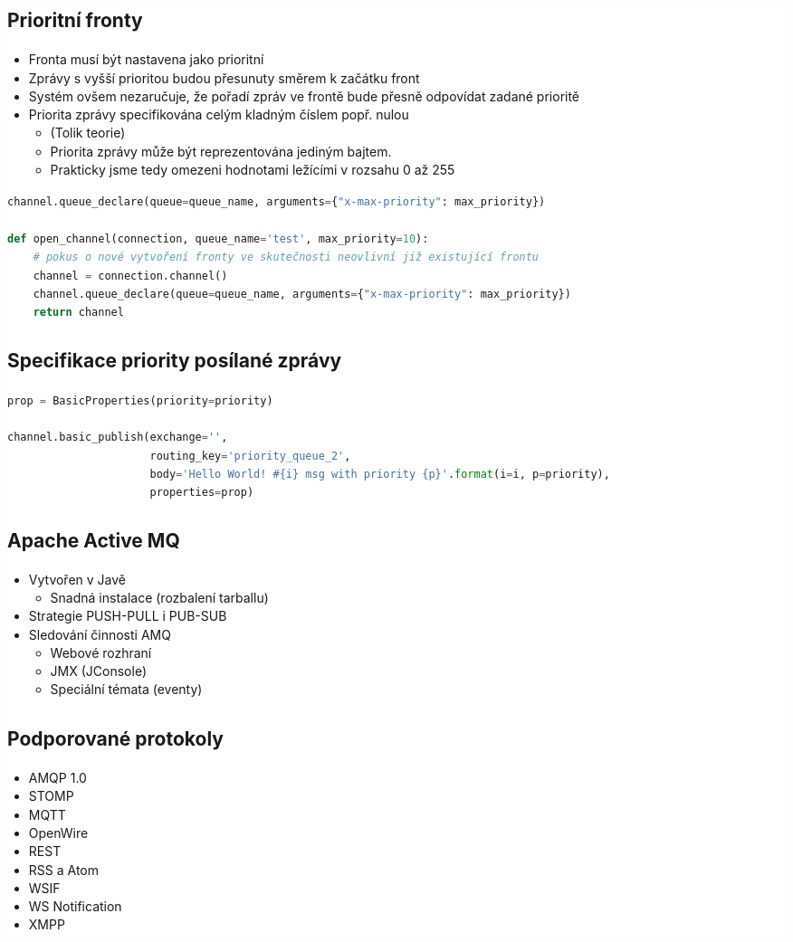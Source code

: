 ## Prioritní fronty

* Fronta musí být nastavena jako prioritní
* Zprávy s vyšší prioritou budou přesunuty směrem k začátku front
* Systém ovšem nezaručuje, že pořadí zpráv ve frontě bude přesně odpovídat zadané prioritě
* Priorita zprávy specifikována celým kladným číslem popř. nulou
    - (Tolik teorie)
    - Priorita zprávy může být reprezentována jediným bajtem.
    - Prakticky jsme tedy omezeni hodnotami ležícími v rozsahu 0 až 255
  
```python
channel.queue_declare(queue=queue_name, arguments={"x-max-priority": max_priority})
  
def open_channel(connection, queue_name='test', max_priority=10):
    # pokus o nové vytvoření fronty ve skutečnosti neovlivní již existující frontu
    channel = connection.channel()
    channel.queue_declare(queue=queue_name, arguments={"x-max-priority": max_priority})
    return channel
```

## Specifikace priority posílané zprávy

```python
prop = BasicProperties(priority=priority)
  
channel.basic_publish(exchange='',
                      routing_key='priority_queue_2',
                      body='Hello World! #{i} msg with priority {p}'.format(i=i, p=priority),
                      properties=prop)
```

## Apache Active MQ

* Vytvořen v Javě
    - Snadná instalace (rozbalení tarballu)
* Strategie PUSH-PULL i PUB-SUB
* Sledování činnosti AMQ
    - Webové rozhraní
    - JMX (JConsole)
    - Speciální témata (eventy)

## Podporované protokoly

* AMQP 1.0
* STOMP
* MQTT
* OpenWire
* REST
* RSS a Atom
* WSIF
* WS Notification        
* XMPP
